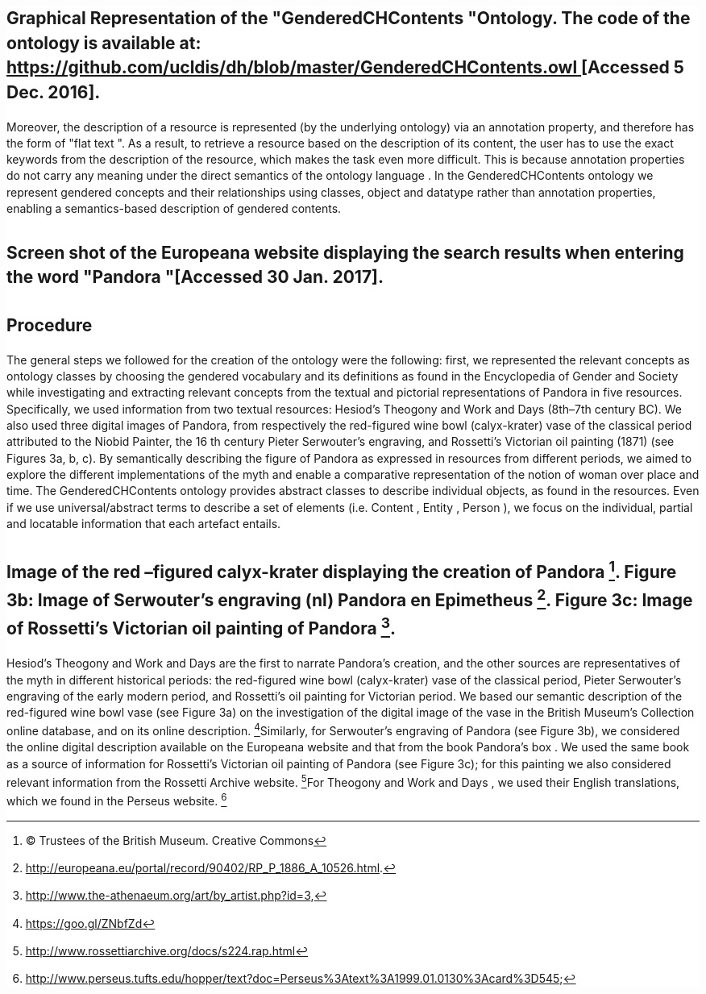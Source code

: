
## Graphical Representation of the "GenderedCHContents "Ontology. The code of the ontology is available at: [https://github.com/ucldis/dh/blob/master/GenderedCHContents.owl ](https://github.com/ucldis/dh/blob/master/GenderedCHContents.owl)[Accessed 5 Dec. 2016]. 


Moreover, the description of a resource is represented (by the underlying ontology) via an annotation property, and therefore has the form of "flat text ". As a result, to retrieve a resource based on the description of its content, the user has to use the exact keywords from the description of the resource, which makes the task even more difficult. This is because annotation properties do not carry any meaning under the direct semantics of the ontology language . In the GenderedCHContents ontology we represent gendered concepts and their relationships using classes, object and datatype rather than annotation properties, enabling a semantics-based description of gendered contents. 


## Screen shot of the Europeana website displaying the search results when entering the word "Pandora "[Accessed 30 Jan. 2017]. 



## Procedure 


The general steps we followed for the creation of the ontology were the following: first, we represented the relevant concepts as ontology classes by choosing the gendered vocabulary and its definitions as found in the Encyclopedia of Gender and Society while investigating and extracting relevant concepts from the textual and pictorial representations of Pandora in five resources. Specifically, we used information from two textual resources: Hesiod’s Theogony and Work and Days (8th–7th century BC). We also used three digital images of Pandora, from respectively the red-figured wine bowl (calyx-krater) vase of the classical period attributed to the Niobid Painter, the 16 th century Pieter Serwouter’s engraving, and Rossetti’s Victorian oil painting (1871) (see Figures 3a, b, c). By semantically describing the figure of Pandora as expressed in resources from different periods, we aimed to explore the different implementations of the myth and enable a comparative representation of the notion of woman over place and time. The GenderedCHContents ontology provides abstract classes to describe individual objects, as found in the resources. Even if we use universal/abstract terms to describe a set of elements (i.e. Content , Entity , Person ), we focus on the individual, partial and locatable information that each artefact entails. 


## Image of the red –figured calyx-krater displaying the creation of Pandora [^8]. Figure 3b: Image of Serwouter’s engraving (nl) Pandora en Epimetheus [^9]. Figure 3c: Image of Rossetti’s Victorian oil painting of Pandora [^10]. 


Hesiod’s Theogony and Work and Days are the first to narrate Pandora’s creation, and the other sources are representatives of the myth in different historical periods: the red-figured wine bowl (calyx-krater) vase of the classical period, Pieter Serwouter’s engraving of the early modern period, and Rossetti’s oil painting for Victorian period. We based our semantic description of the red-figured wine bowl vase (see Figure 3a) on the investigation of the digital image of the vase in the British Museum’s Collection online database, and on its online description. [^11]Similarly, for Serwouter’s engraving of Pandora (see Figure 3b), we considered the online digital description available on the Europeana website and that from the book Pandora’s box . We used the same book as a source of information for Rossetti’s Victorian oil painting of Pandora (see Figure 3c); for this painting we also considered relevant information from the Rossetti Archive website. [^12]For Theogony and Work and Days , we used their English translations, which we found in the Perseus website. [^13]


[^1]: For
[^2]: http://protege.stanford.edu
[^3]: http://www.w3.org/TR/rdf-primer/; http://www.w3.org/TR/2014/REC-rdf-schema-20140225/,
[^4]: http://www.w3.org/TR/owl-ref/; http://www.w3.org/TR/owl2-overview/; respectively.
[^5]: http://aksw.org/Projects/ReDDObservatory.html; https://linkedjazz.org/;
[^6]: http://www.openarchives.org/ore/1.0/vocabulary; https://www.w3.org/2009/08/skos-reference/skos.html; http://dublincore.org/documents/dcmi-namespace/; https://www.w3.org/TR/vocab-dcat/; https://creativecommons.org/ns; respectively.
[^7]: http://www.bbc.co.uk/ontologies/storyline
[^8]: © Trustees of the British Museum. Creative Commons
[^9]: http://europeana.eu/portal/record/90402/RP_P_1886_A_10526.html.
[^10]: http://www.the-athenaeum.org/art/by_artist.php?id=3,
[^11]: https://goo.gl/ZNbfZd
[^12]: http://www.rossettiarchive.org/docs/s224.rap.html
[^13]: http://www.perseus.tufts.edu/hopper/text?doc=Perseus%3Atext%3A1999.01.0130%3Acard%3D545;
[^14]: http://xmlns.com/foaf/spec/#term_Person
[^15]: See Delle et
[^16]: See  for the ways in which space and place
[^17]: http://hermit-reasoner.com
[^18]: See  for a description of
[^19]: https://commons.wikimedia.org/wiki/File:Jacopo_Zucchi_-_Amor_and_Psyche.jpg;
[^20]: http://www.theoi.com/Text/Colluthus.html#16; http://data.perseus.org/citations/urn:cts:latinLit:phi0959.phi006.perseus-eng1:10.560-10.651;
[^21]: http://www.theoi.com/Gallery/K4.6.html; https://commons.wikimedia.org/wiki/File:Botticelli-Juicio-de-Paris.jpg; 